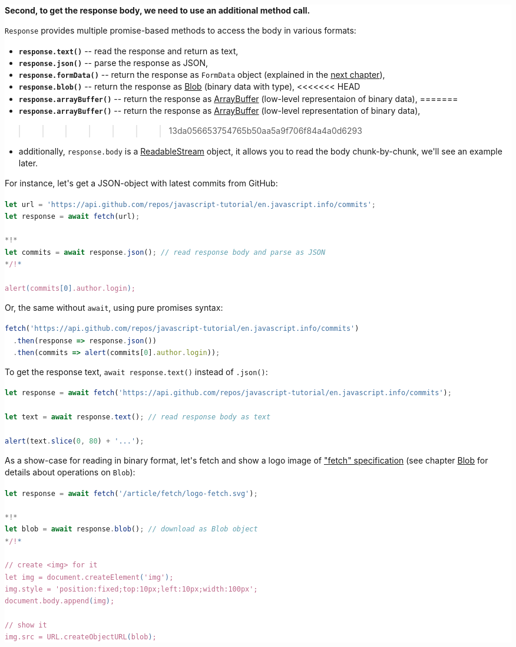 **Second, to get the response body, we need to use an additional method call.**

`Response` provides multiple promise-based methods to access the body in various formats:

- **`response.text()`** -- read the response and return as text,
- **`response.json()`** -- parse the response as JSON,
- **`response.formData()`** -- return the response as `FormData` object (explained in the [next chapter](info:formdata)),
- **`response.blob()`** -- return the response as [Blob](info:blob) (binary data with type),
<<<<<<< HEAD
- **`response.arrayBuffer()`** -- return the response as [ArrayBuffer](info:arraybuffer-binary-arrays) (low-level representaion of binary data),
=======
- **`response.arrayBuffer()`** -- return the response as [ArrayBuffer](info:arraybuffer-binary-arrays) (low-level representation of binary data),
>>>>>>> 13da056653754765b50aa5a9f706f84a4a0d6293
- additionally, `response.body` is a [ReadableStream](https://streams.spec.whatwg.org/#rs-class) object, it allows you to read the body chunk-by-chunk, we'll see an example later.

For instance, let's get a JSON-object with latest commits from GitHub:

```js run async
let url = 'https://api.github.com/repos/javascript-tutorial/en.javascript.info/commits';
let response = await fetch(url);

*!*
let commits = await response.json(); // read response body and parse as JSON
*/!*

alert(commits[0].author.login);
```

Or, the same without `await`, using pure promises syntax:

```js run
fetch('https://api.github.com/repos/javascript-tutorial/en.javascript.info/commits')
  .then(response => response.json())
  .then(commits => alert(commits[0].author.login));
```

To get the response text, `await response.text()` instead of `.json()`:

```js run async
let response = await fetch('https://api.github.com/repos/javascript-tutorial/en.javascript.info/commits');

let text = await response.text(); // read response body as text

alert(text.slice(0, 80) + '...');
```

As a show-case for reading in binary format, let's fetch and show a logo image of ["fetch" specification](https://fetch.spec.whatwg.org) (see chapter [Blob](info:blob) for details about operations on `Blob`):

```js async run
let response = await fetch('/article/fetch/logo-fetch.svg');

*!*
let blob = await response.blob(); // download as Blob object
*/!*

// create <img> for it
let img = document.createElement('img');
img.style = 'position:fixed;top:10px;left:10px;width:100px';
document.body.append(img);

// show it
img.src = URL.createObjectURL(blob);
```